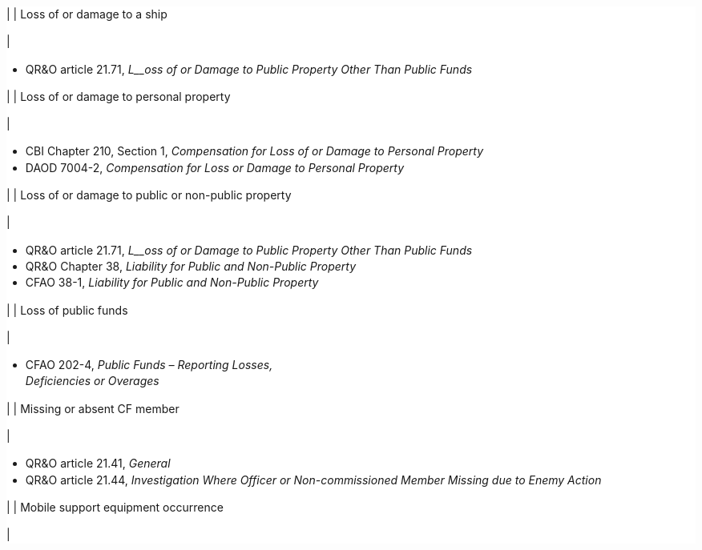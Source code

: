 |
| Loss of or damage to a ship

 | 

*   QR&O article 21.71, _L__oss of or Damage to Public Property Other Than Public Funds_

 |
| Loss of or damage to personal property

 | 

*   CBI Chapter 210, Section 1, _Compensation for Loss of or Damage to Personal Property_
*   DAOD 7004-2, _Compensation for Loss or Damage to Personal Property_

 |
| Loss of or damage to public or non-public property

 | 

*   QR&O article 21.71, _L__oss of or Damage to Public Property Other Than Public Funds_
*   QR&O Chapter 38, _Liability for Public and Non-Public Property_
*   CFAO 38-1, _Liability for Public and Non-Public Property_

 |
| Loss of public funds

 | 

*   CFAO 202-4, _Public Funds – Reporting Losses,  
    Deficiencies or Overages_

 |
| Missing or absent CF member

 | 

*   QR&O article 21.41, _General_
*   QR&O article 21.44, _Investigation Where Officer or Non-commissioned Member Missing due to Enemy Action_

 |
| Mobile support equipment occurrence

 | 
